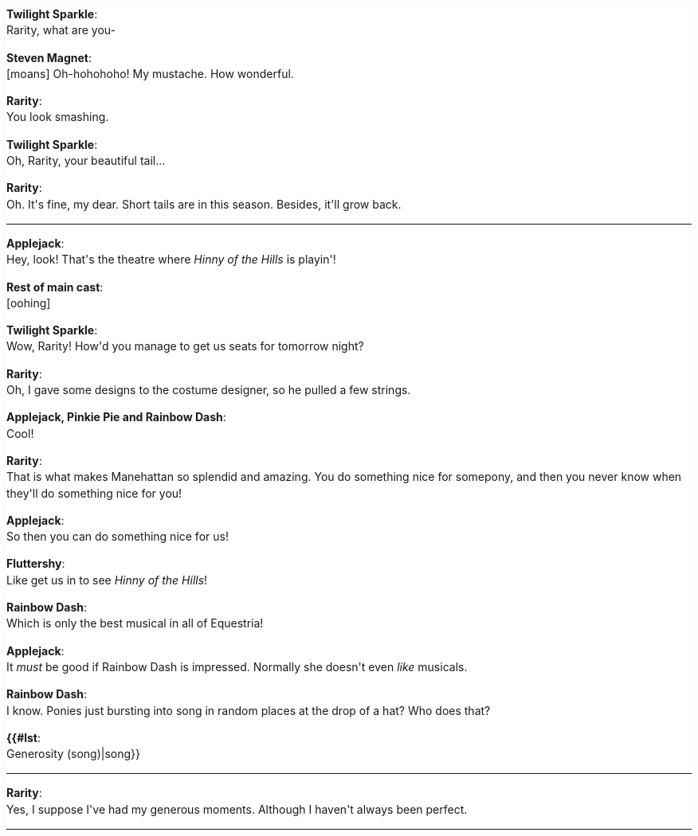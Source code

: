 **Twilight Sparkle**:  
Rarity, what are you-

**Steven Magnet**:  
[moans] Oh-hohohoho! My mustache. How wonderful.

**Rarity**:  
You look smashing.

**Twilight Sparkle**:  
Oh, Rarity, your beautiful tail...

**Rarity**:  
Oh. It's fine, my dear. Short tails are in this season. Besides, it'll grow back.

***

**Applejack**:  
Hey, look! That's the theatre where *Hinny of the Hills* is playin'!

**Rest of main cast**:  
[oohing]

**Twilight Sparkle**:  
Wow, Rarity! How'd you manage to get us seats for tomorrow night?

**Rarity**:  
Oh, I gave some designs to the costume designer, so he pulled a few strings.

**Applejack, Pinkie Pie and Rainbow Dash**:  
Cool!

**Rarity**:  
That is what makes Manehattan so splendid and amazing. You do something nice for somepony, and then you never know when they'll do something nice for you!

**Applejack**:  
So then you can do something nice for us!

**Fluttershy**:  
Like get us in to see *Hinny of the Hills*!

**Rainbow Dash**:  
Which is only the best musical in all of Equestria!

**Applejack**:  
It *must* be good if Rainbow Dash is impressed. Normally she doesn't even *like* musicals.

**Rainbow Dash**:  
I know. Ponies just bursting into song in random places at the drop of a hat? Who does that?

**{{#lst**:  
Generosity (song)|song}}

***

**Rarity**:  
Yes, I suppose I've had my generous moments. Although I haven't always been perfect.

***
